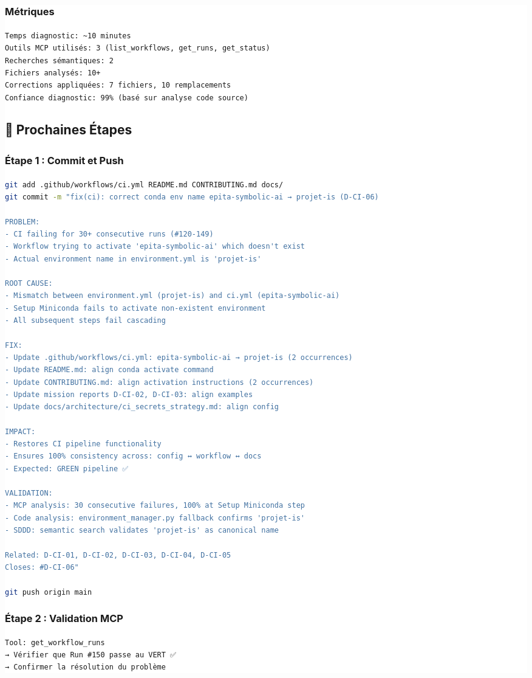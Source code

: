 ### Métriques
```
Temps diagnostic: ~10 minutes
Outils MCP utilisés: 3 (list_workflows, get_runs, get_status)
Recherches sémantiques: 2
Fichiers analysés: 10+
Corrections appliquées: 7 fichiers, 10 remplacements
Confiance diagnostic: 99% (basé sur analyse code source)
```

## 🚀 Prochaines Étapes

### Étape 1 : Commit et Push
```bash
git add .github/workflows/ci.yml README.md CONTRIBUTING.md docs/
git commit -m "fix(ci): correct conda env name epita-symbolic-ai → projet-is (D-CI-06)

PROBLEM:
- CI failing for 30+ consecutive runs (#120-149)
- Workflow trying to activate 'epita-symbolic-ai' which doesn't exist
- Actual environment name in environment.yml is 'projet-is'

ROOT CAUSE:
- Mismatch between environment.yml (projet-is) and ci.yml (epita-symbolic-ai)
- Setup Miniconda fails to activate non-existent environment
- All subsequent steps fail cascading

FIX:
- Update .github/workflows/ci.yml: epita-symbolic-ai → projet-is (2 occurrences)
- Update README.md: align conda activate command
- Update CONTRIBUTING.md: align activation instructions (2 occurrences)
- Update mission reports D-CI-02, D-CI-03: align examples
- Update docs/architecture/ci_secrets_strategy.md: align config

IMPACT:
- Restores CI pipeline functionality
- Ensures 100% consistency across: config ↔ workflow ↔ docs
- Expected: GREEN pipeline ✅

VALIDATION:
- MCP analysis: 30 consecutive failures, 100% at Setup Miniconda step
- Code analysis: environment_manager.py fallback confirms 'projet-is'
- SDDD: semantic search validates 'projet-is' as canonical name

Related: D-CI-01, D-CI-02, D-CI-03, D-CI-04, D-CI-05
Closes: #D-CI-06"

git push origin main
```

### Étape 2 : Validation MCP
```
Tool: get_workflow_runs
→ Vérifier que Run #150 passe au VERT ✅
→ Confirmer la résolution du problème
```
